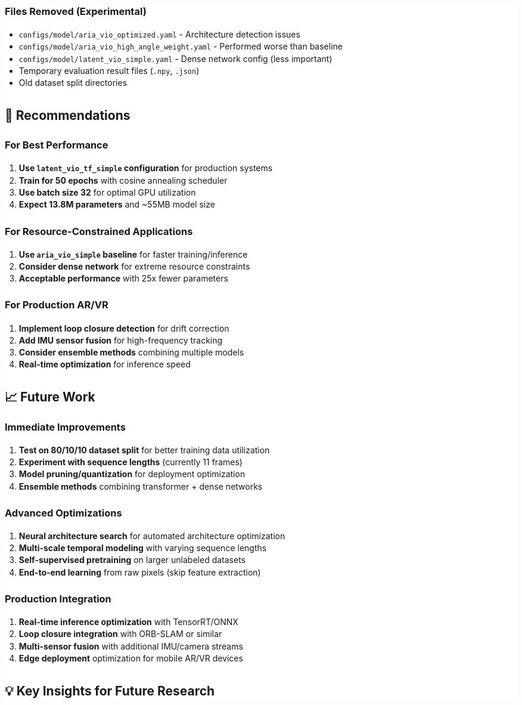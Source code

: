 ### Files Removed (Experimental)
- `configs/model/aria_vio_optimized.yaml` - Architecture detection issues
- `configs/model/aria_vio_high_angle_weight.yaml` - Performed worse than baseline
- `configs/model/latent_vio_simple.yaml` - Dense network config (less important)
- Temporary evaluation result files (`.npy`, `.json`)
- Old dataset split directories

## 🚀 Recommendations

### For Best Performance
1. **Use `latent_vio_tf_simple` configuration** for production systems
2. **Train for 50 epochs** with cosine annealing scheduler
3. **Use batch size 32** for optimal GPU utilization
4. **Expect 13.8M parameters** and ~55MB model size

### For Resource-Constrained Applications
1. **Use `aria_vio_simple` baseline** for faster training/inference
2. **Consider dense network** for extreme resource constraints
3. **Acceptable performance** with 25x fewer parameters

### For Production AR/VR
1. **Implement loop closure detection** for drift correction
2. **Add IMU sensor fusion** for high-frequency tracking
3. **Consider ensemble methods** combining multiple models
4. **Real-time optimization** for inference speed

## 📈 Future Work

### Immediate Improvements
1. **Test on 80/10/10 dataset split** for better training data utilization
2. **Experiment with sequence lengths** (currently 11 frames)
3. **Model pruning/quantization** for deployment optimization
4. **Ensemble methods** combining transformer + dense networks

### Advanced Optimizations
1. **Neural architecture search** for automated architecture optimization
2. **Multi-scale temporal modeling** with varying sequence lengths
3. **Self-supervised pretraining** on larger unlabeled datasets
4. **End-to-end learning** from raw pixels (skip feature extraction)

### Production Integration
1. **Real-time inference optimization** with TensorRT/ONNX
2. **Loop closure integration** with ORB-SLAM or similar
3. **Multi-sensor fusion** with additional IMU/camera streams
4. **Edge deployment** optimization for mobile AR/VR devices

## 💡 Key Insights for Future Research
